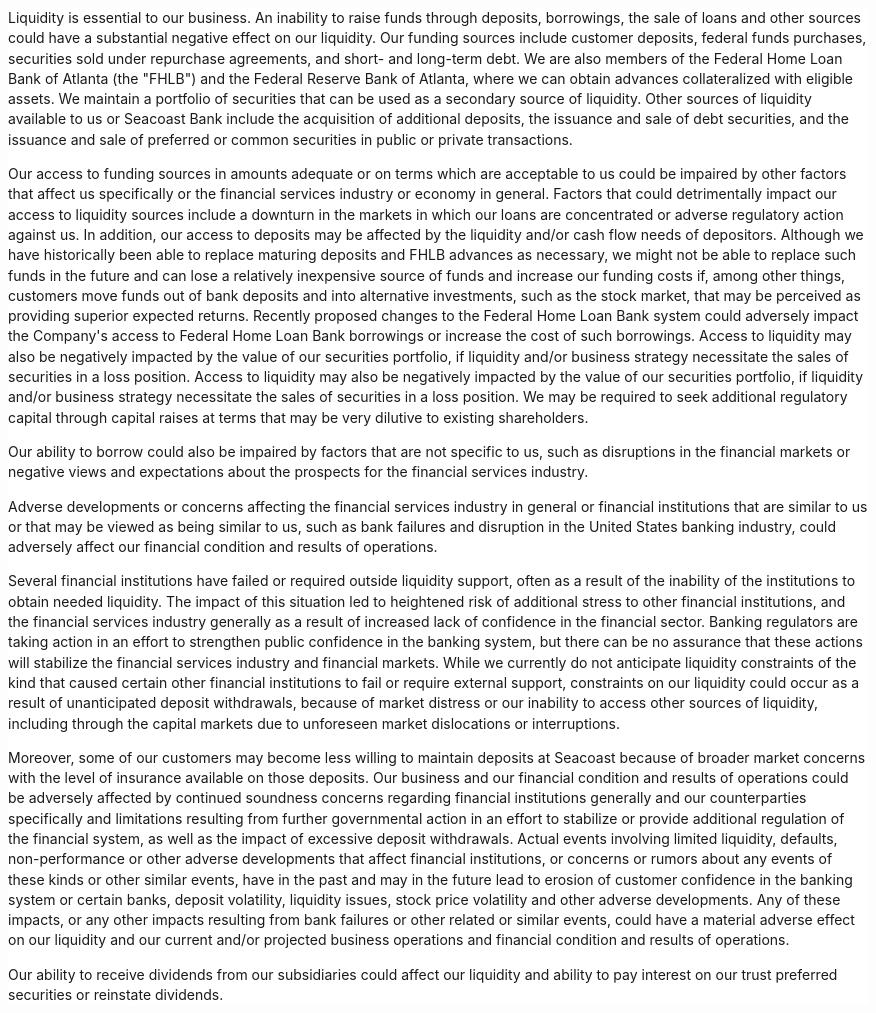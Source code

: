 <p>Liquidity is essential to our business. An inability to raise funds through deposits, borrowings, the sale of loans and other sources could have a substantial negative effect on our liquidity. Our funding sources include customer deposits, federal funds purchases, securities sold under repurchase agreements, and short- and long-term debt. We are also members of the Federal Home Loan Bank of Atlanta (the "FHLB") and the Federal Reserve Bank of Atlanta, where we can obtain advances collateralized with eligible assets. We maintain a portfolio of securities that can be used as a secondary source of liquidity. Other sources of liquidity available to us or Seacoast Bank include the acquisition of additional deposits, the issuance and sale of debt securities, and the issuance and sale of preferred or common securities in public or private transactions.</p>
<p>Our access to funding sources in amounts adequate or on terms which are acceptable to us could be impaired by other factors that affect us specifically or the financial services industry or economy in general. Factors that could detrimentally impact our access to liquidity sources include a downturn in the markets in which our loans are concentrated or adverse regulatory action against us. In addition, our access to deposits may be affected by the liquidity and/or cash flow needs of depositors. Although we have historically been able to replace maturing deposits and FHLB advances as necessary, we might not be able to replace such funds in the future and can lose a relatively inexpensive source of funds and increase our funding costs if, among other things, customers move funds out of bank deposits and into alternative investments, such as the stock market, that may be perceived as providing superior expected returns. Recently proposed changes to the Federal Home Loan Bank system could adversely impact the Company's access to Federal Home Loan Bank borrowings or increase the cost of such borrowings. Access to liquidity may also be negatively impacted by the value of our securities portfolio, if liquidity and/or business strategy necessitate the sales of securities in a loss position. Access to liquidity may also be negatively impacted by the value of our securities portfolio, if liquidity and/or business strategy necessitate the sales of securities in a loss position. We may be required to seek additional regulatory capital through capital raises at terms that may be very dilutive to existing shareholders.</p>
<p>Our ability to borrow could also be impaired by factors that are not specific to us, such as disruptions in the financial markets or negative views and expectations about the prospects for the financial services industry.</p>
<p>Adverse developments or concerns affecting the financial services industry in general or financial institutions that are similar to us or that may be viewed as being similar to us, such as bank failures and disruption in the United States banking industry, could adversely affect our financial condition and results of operations.</p>
<p>Several financial institutions have failed or required outside liquidity support, often as a result of the inability of the institutions to obtain needed liquidity. The impact of this situation led to heightened risk of additional stress to other financial institutions, and the financial services industry generally as a result of increased lack of confidence in the financial sector. Banking regulators are taking action in an effort to strengthen public confidence in the banking system, but there can be no assurance that these actions will stabilize the financial services industry and financial markets. While we currently do not anticipate liquidity constraints of the kind that caused certain other financial institutions to fail or require external support, constraints on our liquidity could occur as a result of unanticipated deposit withdrawals, because of market distress or our inability to access other sources of liquidity, including through the capital markets due to unforeseen market dislocations or interruptions.</p>
<p>Moreover, some of our customers may become less willing to maintain deposits at Seacoast because of broader market concerns with the level of insurance available on those deposits. Our business and our financial condition and results of operations could be adversely affected by continued soundness concerns regarding financial institutions generally and our counterparties specifically and limitations resulting from further governmental action in an effort to stabilize or provide additional regulation of the financial system, as well as the impact of excessive deposit withdrawals. Actual events involving limited liquidity, defaults, non-performance or other adverse developments that affect financial institutions, or concerns or rumors about any events of these kinds or other similar events, have in the past and may in the future lead to erosion of customer confidence in the banking system or certain banks, deposit volatility, liquidity issues, stock price volatility and other adverse developments. Any of these impacts, or any other impacts resulting from bank failures or other related or similar events, could have a material adverse effect on our liquidity and our current and/or projected business operations and financial condition and results of operations.</p>
<p>Our ability to receive dividends from our subsidiaries could affect our liquidity and ability to pay interest on our trust preferred securities or reinstate dividends.</p>